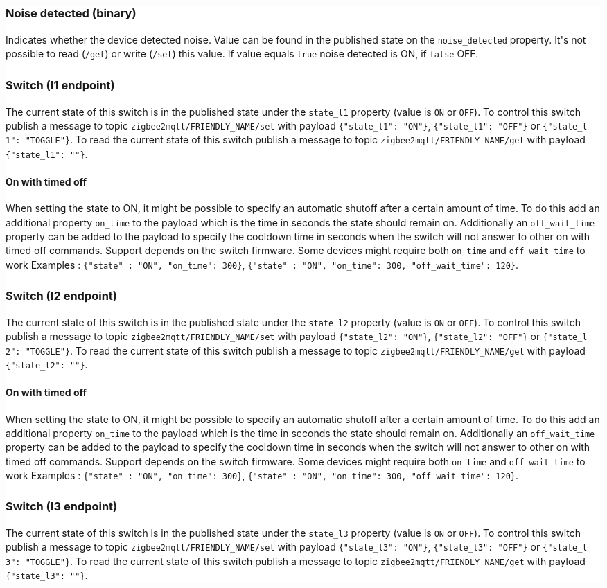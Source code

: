 ### Noise detected (binary)
Indicates whether the device detected noise.
Value can be found in the published state on the `noise_detected` property.
It's not possible to read (`/get`) or write (`/set`) this value.
If value equals `true` noise detected is ON, if `false` OFF.

### Switch (l1 endpoint)
The current state of this switch is in the published state under the `state_l1` property (value is `ON` or `OFF`).
To control this switch publish a message to topic `zigbee2mqtt/FRIENDLY_NAME/set` with payload `{"state_l1": "ON"}`, `{"state_l1": "OFF"}` or `{"state_l1": "TOGGLE"}`.
To read the current state of this switch publish a message to topic `zigbee2mqtt/FRIENDLY_NAME/get` with payload `{"state_l1": ""}`.

#### On with timed off
When setting the state to ON, it might be possible to specify an automatic shutoff after a certain amount of time. To do this add an additional property `on_time` to the payload which is the time in seconds the state should remain on.
Additionally an `off_wait_time` property can be added to the payload to specify the cooldown time in seconds when the switch will not answer to other on with timed off commands.
Support depends on the switch firmware. Some devices might require both `on_time` and `off_wait_time` to work
Examples : `{"state" : "ON", "on_time": 300}`, `{"state" : "ON", "on_time": 300, "off_wait_time": 120}`.

### Switch (l2 endpoint)
The current state of this switch is in the published state under the `state_l2` property (value is `ON` or `OFF`).
To control this switch publish a message to topic `zigbee2mqtt/FRIENDLY_NAME/set` with payload `{"state_l2": "ON"}`, `{"state_l2": "OFF"}` or `{"state_l2": "TOGGLE"}`.
To read the current state of this switch publish a message to topic `zigbee2mqtt/FRIENDLY_NAME/get` with payload `{"state_l2": ""}`.

#### On with timed off
When setting the state to ON, it might be possible to specify an automatic shutoff after a certain amount of time. To do this add an additional property `on_time` to the payload which is the time in seconds the state should remain on.
Additionally an `off_wait_time` property can be added to the payload to specify the cooldown time in seconds when the switch will not answer to other on with timed off commands.
Support depends on the switch firmware. Some devices might require both `on_time` and `off_wait_time` to work
Examples : `{"state" : "ON", "on_time": 300}`, `{"state" : "ON", "on_time": 300, "off_wait_time": 120}`.

### Switch (l3 endpoint)
The current state of this switch is in the published state under the `state_l3` property (value is `ON` or `OFF`).
To control this switch publish a message to topic `zigbee2mqtt/FRIENDLY_NAME/set` with payload `{"state_l3": "ON"}`, `{"state_l3": "OFF"}` or `{"state_l3": "TOGGLE"}`.
To read the current state of this switch publish a message to topic `zigbee2mqtt/FRIENDLY_NAME/get` with payload `{"state_l3": ""}`.

